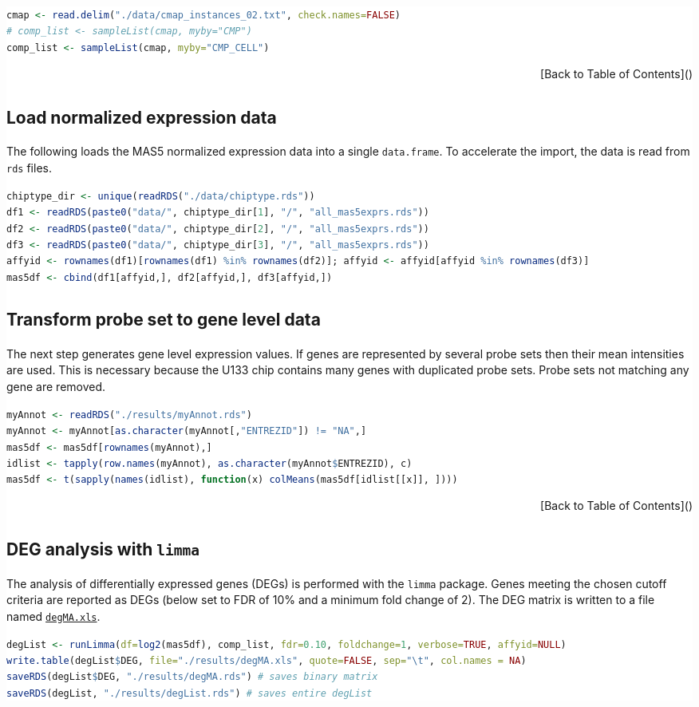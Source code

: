 
```r
cmap <- read.delim("./data/cmap_instances_02.txt", check.names=FALSE) 
# comp_list <- sampleList(cmap, myby="CMP")
comp_list <- sampleList(cmap, myby="CMP_CELL")
```

<div align="right">[Back to Table of Contents]()</div>

## Load normalized expression data 

The following loads the MAS5 normalized expression data into a single `data.frame`. 
To accelerate the import, the data is read from `rds` files. 


```r
chiptype_dir <- unique(readRDS("./data/chiptype.rds"))
df1 <- readRDS(paste0("data/", chiptype_dir[1], "/", "all_mas5exprs.rds"))
df2 <- readRDS(paste0("data/", chiptype_dir[2], "/", "all_mas5exprs.rds"))
df3 <- readRDS(paste0("data/", chiptype_dir[3], "/", "all_mas5exprs.rds"))
affyid <- rownames(df1)[rownames(df1) %in% rownames(df2)]; affyid <- affyid[affyid %in% rownames(df3)]
mas5df <- cbind(df1[affyid,], df2[affyid,], df3[affyid,])
```

## Transform probe set to gene level data
The next step generates gene level expression values. If genes are represented by several
probe sets then their mean intensities are used. This is necessary because 
the U133 chip contains many genes with duplicated probe sets. Probe sets not matching 
any gene are removed.


```r
myAnnot <- readRDS("./results/myAnnot.rds") 
myAnnot <- myAnnot[as.character(myAnnot[,"ENTREZID"]) != "NA",]
mas5df <- mas5df[rownames(myAnnot),]
idlist <- tapply(row.names(myAnnot), as.character(myAnnot$ENTREZID), c)
mas5df <- t(sapply(names(idlist), function(x) colMeans(mas5df[idlist[[x]], ])))
```

<div align="right">[Back to Table of Contents]()</div>

## DEG analysis with `limma`

The analysis of differentially expressed genes (DEGs) is performed with the `limma` package.
Genes meeting the chosen cutoff criteria are reported as DEGs (below set to FDR of 10% and 
a minimum fold change of 2). The DEG matrix is written to a file named 
[`degMA.xls`](http://biocluster.ucr.edu/~tgirke/projects/longevity/cmap/results/degMA.xls).


```r
degList <- runLimma(df=log2(mas5df), comp_list, fdr=0.10, foldchange=1, verbose=TRUE, affyid=NULL)
write.table(degList$DEG, file="./results/degMA.xls", quote=FALSE, sep="\t", col.names = NA) 
saveRDS(degList$DEG, "./results/degMA.rds") # saves binary matrix 
saveRDS(degList, "./results/degList.rds") # saves entire degList
```
